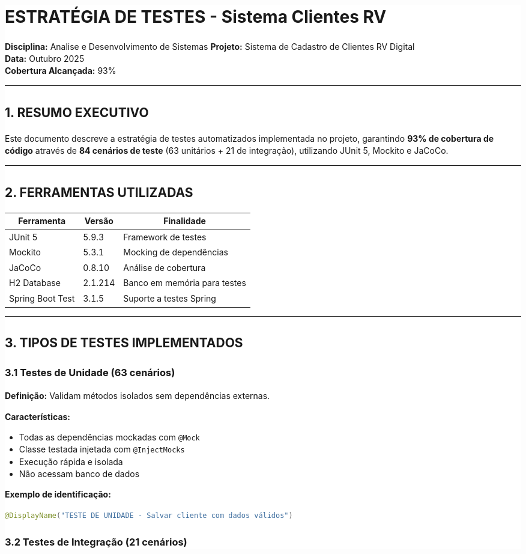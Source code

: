 # ESTRATÉGIA DE TESTES - Sistema Clientes RV

**Disciplina:** Analise e Desenvolvimento de Sistemas
**Projeto:** Sistema de Cadastro de Clientes RV Digital  
**Data:** Outubro 2025  
**Cobertura Alcançada:** 93%

---

## 1. RESUMO EXECUTIVO

Este documento descreve a estratégia de testes automatizados implementada no projeto, garantindo **93% de cobertura de código** através de **84 cenários de teste** (63 unitários + 21 de integração), utilizando JUnit 5, Mockito e JaCoCo.

---

## 2. FERRAMENTAS UTILIZADAS

| Ferramenta | Versão | Finalidade |
|------------|--------|------------|
| JUnit 5 | 5.9.3 | Framework de testes |
| Mockito | 5.3.1 | Mocking de dependências |
| JaCoCo | 0.8.10 | Análise de cobertura |
| H2 Database | 2.1.214 | Banco em memória para testes |
| Spring Boot Test | 3.1.5 | Suporte a testes Spring |

---

## 3. TIPOS DE TESTES IMPLEMENTADOS

### 3.1 Testes de Unidade (63 cenários)

**Definição:** Validam métodos isolados sem dependências externas.

**Características:**
- Todas as dependências mockadas com `@Mock`
- Classe testada injetada com `@InjectMocks`
- Execução rápida e isolada
- Não acessam banco de dados

**Exemplo de identificação:**
```java
@DisplayName("TESTE DE UNIDADE - Salvar cliente com dados válidos")
```

### 3.2 Testes de Integração (21 cenários)
